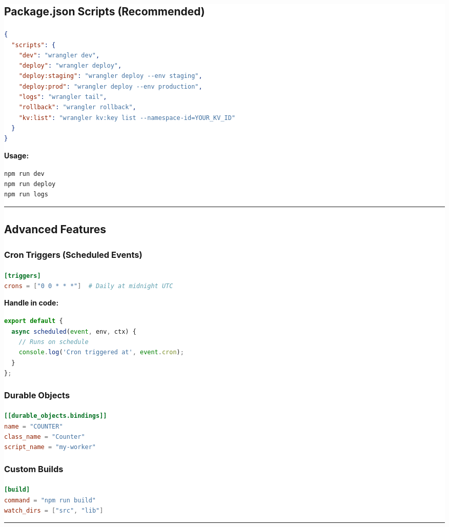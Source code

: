 
## Package.json Scripts (Recommended)

```json
{
  "scripts": {
    "dev": "wrangler dev",
    "deploy": "wrangler deploy",
    "deploy:staging": "wrangler deploy --env staging",
    "deploy:prod": "wrangler deploy --env production",
    "logs": "wrangler tail",
    "rollback": "wrangler rollback",
    "kv:list": "wrangler kv:key list --namespace-id=YOUR_KV_ID"
  }
}
```

**Usage:**
```bash
npm run dev
npm run deploy
npm run logs
```

---

## Advanced Features

### Cron Triggers (Scheduled Events)
```toml
[triggers]
crons = ["0 0 * * *"]  # Daily at midnight UTC
```

**Handle in code:**
```javascript
export default {
  async scheduled(event, env, ctx) {
    // Runs on schedule
    console.log('Cron triggered at', event.cron);
  }
};
```

### Durable Objects
```toml
[[durable_objects.bindings]]
name = "COUNTER"
class_name = "Counter"
script_name = "my-worker"
```

### Custom Builds
```toml
[build]
command = "npm run build"
watch_dirs = ["src", "lib"]
```

---